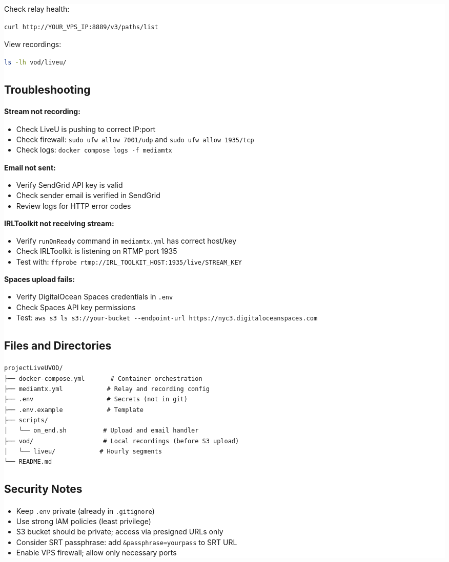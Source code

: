 Check relay health:

```bash
curl http://YOUR_VPS_IP:8889/v3/paths/list
```

View recordings:

```bash
ls -lh vod/liveu/
```

## Troubleshooting

**Stream not recording:**

- Check LiveU is pushing to correct IP:port
- Check firewall: `sudo ufw allow 7001/udp` and `sudo ufw allow 1935/tcp`
- Check logs: `docker compose logs -f mediamtx`

**Email not sent:**

- Verify SendGrid API key is valid
- Check sender email is verified in SendGrid
- Review logs for HTTP error codes

**IRLToolkit not receiving stream:**

- Verify `runOnReady` command in `mediamtx.yml` has correct host/key
- Check IRLToolkit is listening on RTMP port 1935
- Test with: `ffprobe rtmp://IRL_TOOLKIT_HOST:1935/live/STREAM_KEY`

**Spaces upload fails:**

- Verify DigitalOcean Spaces credentials in `.env`
- Check Spaces API key permissions
- Test: `aws s3 ls s3://your-bucket --endpoint-url https://nyc3.digitaloceanspaces.com`

## Files and Directories

```
projectLiveUVOD/
├── docker-compose.yml       # Container orchestration
├── mediamtx.yml            # Relay and recording config
├── .env                    # Secrets (not in git)
├── .env.example            # Template
├── scripts/
│   └── on_end.sh          # Upload and email handler
├── vod/                   # Local recordings (before S3 upload)
│   └── liveu/            # Hourly segments
└── README.md
```

## Security Notes

- Keep `.env` private (already in `.gitignore`)
- Use strong IAM policies (least privilege)
- S3 bucket should be private; access via presigned URLs only
- Consider SRT passphrase: add `&passphrase=yourpass` to SRT URL
- Enable VPS firewall; allow only necessary ports
